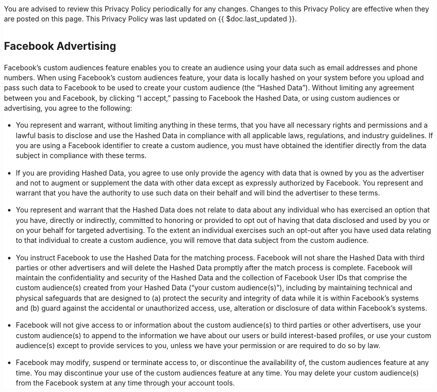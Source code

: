 You are advised to review this Privacy Policy periodically for any changes.
Changes to this Privacy Policy are effective when they are posted on this page.
This Privacy Policy was last updated on {{ $doc.last_updated }}.

## Facebook Advertising

Facebook’s custom audiences feature enables you to create an audience using
your data such as email addresses and phone numbers. When using Facebook’s
custom audiences feature, your data is locally hashed on your system before you
upload and pass such data to Facebook to be used to create your custom audience
(the “Hashed Data”). Without limiting any agreement between you and Facebook,
by clicking “I accept,” passing to Facebook the Hashed Data, or using custom
audiences or advertising, you agree to the following:

- You represent and warrant, without limiting anything in these terms, that you
  have all necessary rights and permissions and a lawful basis to disclose and
  use the Hashed Data in compliance with all applicable laws, regulations, and
  industry guidelines. If you are using a Facebook identifier to create a custom
  audience, you must have obtained the identifier directly from the data subject
  in compliance with these terms.

- If you are providing Hashed Data, you agree to use only provide the agency
  with data that is owned by you as the advertiser and not to augment or
  supplement the data with other data except as expressly authorized by Facebook.
  You represent and warrant that you have the authority to use such data on their
  behalf and will bind the advertiser to these terms.

- You represent and warrant that the Hashed Data does not relate to data about
  any individual who has exercised an option that you have, directly or
  indirectly, committed to honoring or provided to opt out of having that data
  disclosed and used by you or on your behalf for targeted advertising. To the
  extent an individual exercises such an opt-out after you have used data
  relating to that individual to create a custom audience, you will remove that
  data subject from the custom audience.

- You instruct Facebook to use the Hashed Data for the matching process.
  Facebook will not share the Hashed Data with third parties or other advertisers
  and will delete the Hashed Data promptly after the match process is complete.
  Facebook will maintain the confidentiality and security of the Hashed Data and
  the collection of Facebook User IDs that comprise the custom audience(s)
  created from your Hashed Data (“your custom audience(s)”), including by
  maintaining technical and physical safeguards that are designed to (a) protect
  the security and integrity of data while it is within Facebook’s systems and
  (b) guard against the accidental or unauthorized access, use, alteration or
  disclosure of data within Facebook’s systems.

- Facebook will not give access to or information about the custom audience(s)
  to third parties or other advertisers, use your custom audience(s) to append to
  the information we have about our users or build interest-based profiles, or
  use your custom audience(s) except to provide services to you, unless we have
  your permission or are required to do so by law.

- Facebook may modify, suspend or terminate access to, or discontinue the
  availability of, the custom audiences feature at any time. You may discontinue
  your use of the custom audiences feature at any time. You may delete your
  custom audience(s) from the Facebook system at any time through your account
  tools.
